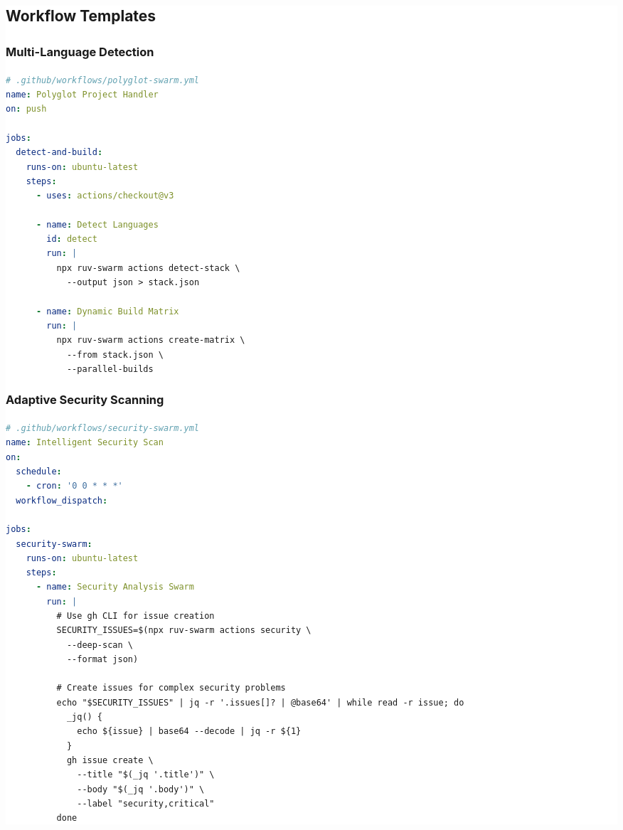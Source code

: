 ## Workflow Templates

### Multi-Language Detection
```yaml
# .github/workflows/polyglot-swarm.yml
name: Polyglot Project Handler
on: push

jobs:
  detect-and-build:
    runs-on: ubuntu-latest
    steps:
      - uses: actions/checkout@v3
      
      - name: Detect Languages
        id: detect
        run: |
          npx ruv-swarm actions detect-stack \
            --output json > stack.json
            
      - name: Dynamic Build Matrix
        run: |
          npx ruv-swarm actions create-matrix \
            --from stack.json \
            --parallel-builds
```

### Adaptive Security Scanning
```yaml
# .github/workflows/security-swarm.yml
name: Intelligent Security Scan
on:
  schedule:
    - cron: '0 0 * * *'
  workflow_dispatch:

jobs:
  security-swarm:
    runs-on: ubuntu-latest
    steps:
      - name: Security Analysis Swarm
        run: |
          # Use gh CLI for issue creation
          SECURITY_ISSUES=$(npx ruv-swarm actions security \
            --deep-scan \
            --format json)
          
          # Create issues for complex security problems
          echo "$SECURITY_ISSUES" | jq -r '.issues[]? | @base64' | while read -r issue; do
            _jq() {
              echo ${issue} | base64 --decode | jq -r ${1}
            }
            gh issue create \
              --title "$(_jq '.title')" \
              --body "$(_jq '.body')" \
              --label "security,critical"
          done
```

